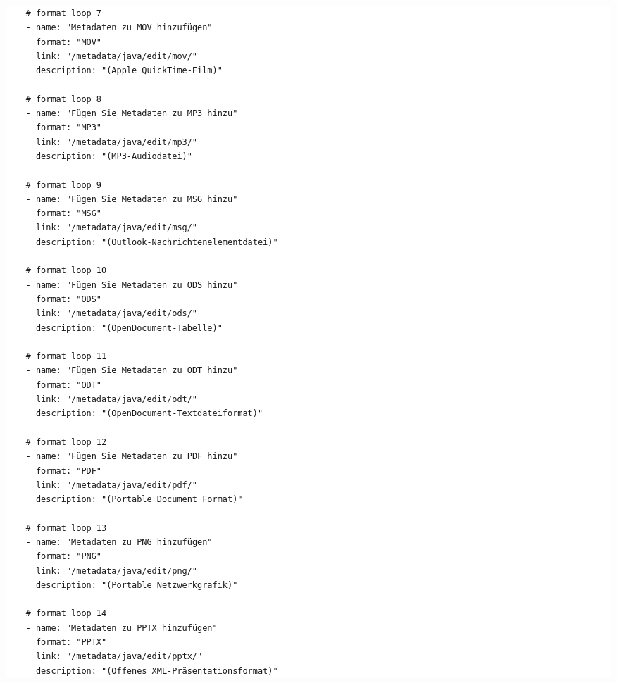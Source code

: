         # format loop 7
        - name: "Metadaten zu MOV hinzufügen"
          format: "MOV"
          link: "/metadata/java/edit/mov/"
          description: "(Apple QuickTime-Film)"
          
        # format loop 8
        - name: "Fügen Sie Metadaten zu MP3 hinzu"
          format: "MP3"
          link: "/metadata/java/edit/mp3/"
          description: "(MP3-Audiodatei)"
          
        # format loop 9
        - name: "Fügen Sie Metadaten zu MSG hinzu"
          format: "MSG"
          link: "/metadata/java/edit/msg/"
          description: "(Outlook-Nachrichtenelementdatei)"
          
        # format loop 10
        - name: "Fügen Sie Metadaten zu ODS hinzu"
          format: "ODS"
          link: "/metadata/java/edit/ods/"
          description: "(OpenDocument-Tabelle)"
          
        # format loop 11
        - name: "Fügen Sie Metadaten zu ODT hinzu"
          format: "ODT"
          link: "/metadata/java/edit/odt/"
          description: "(OpenDocument-Textdateiformat)"
          
        # format loop 12
        - name: "Fügen Sie Metadaten zu PDF hinzu"
          format: "PDF"
          link: "/metadata/java/edit/pdf/"
          description: "(Portable Document Format)"
          
        # format loop 13
        - name: "Metadaten zu PNG hinzufügen"
          format: "PNG"
          link: "/metadata/java/edit/png/"
          description: "(Portable Netzwerkgrafik)"
          
        # format loop 14
        - name: "Metadaten zu PPTX hinzufügen"
          format: "PPTX"
          link: "/metadata/java/edit/pptx/"
          description: "(Offenes XML-Präsentationsformat)"
          